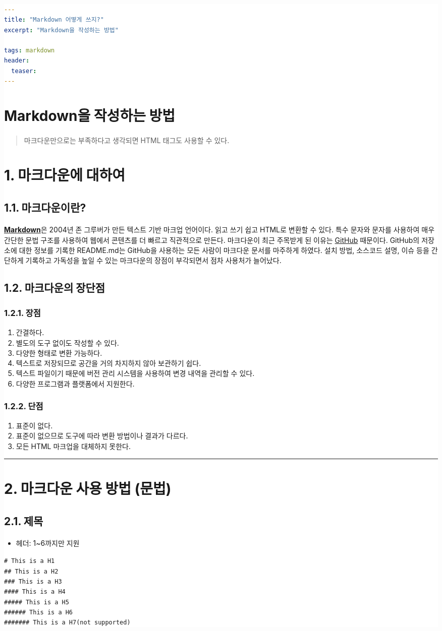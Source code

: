 ```yaml
---
title: "Markdown 어떻게 쓰지?"
excerpt: "Markdown을 작성하는 방법"

tags: markdown
header:
  teaser: 
---
```


# Markdown을 작성하는 방법

> 마크다운만으로는 부족하다고 생각되면 HTML 태그도 사용할 수 있다.

# 1. 마크다운에 대하여
## 1.1. 마크다운이란?
[**Markdown**](https://www.markdownguide.org/getting-started/)은 2004년 존 그루버가 만든 텍스트 기반 마크업 언어이다. 읽고 쓰기 쉽고 HTML로 변환할 수 있다. 특수 문자와 문자를 사용하여 매우 간단한 문법 구조를 사용하여 웹에서 콘텐츠를 더 빠르고 직관적으로 만든다. 마크다운이 최근 주목받게 된 이유는 [GitHub](https://github.com) 때문이다. GitHub의 저장소에 대한 정보를 기록한 README.md는 GitHub을 사용하는 모든 사람이 마크다운 문서를 마주하게 하였다. 설치 방법, 소스코드 설명, 이슈 등을 간단하게 기록하고 가독성을 높일 수 있는 마크다운의 장점이 부각되면서 점차 사용처가 늘어났다.

## 1.2. 마크다운의 장단점
### 1.2.1. 장점
1. 간결하다.
2. 별도의 도구 없이도 작성할 수 있다.
3. 다양한 형태로 변환 가능하다.
4. 텍스트로 저장되므로 공간을 거의 차지하지 않아 보관하기 쉽다.
5. 텍스트 파일이기 때문에 버전 관리 시스템을 사용하여 변경 내역을 관리할 수 있다.
6. 다양한 프로그램과 플랫폼에서 지원한다.

### 1.2.2. 단점
1. 표준이 없다.
2. 표준이 없으므로 도구에 따라 변환 방법이나 결과가 다르다.
3. 모든 HTML 마크업을 대체하지 못한다.

---

# 2. 마크다운 사용 방법 (문법)
## 2.1. 제목
* 헤더: 1~6까지만 지원
```
# This is a H1
## This is a H2
### This is a H3
#### This is a H4
##### This is a H5
###### This is a H6
####### This is a H7(not supported)
```
